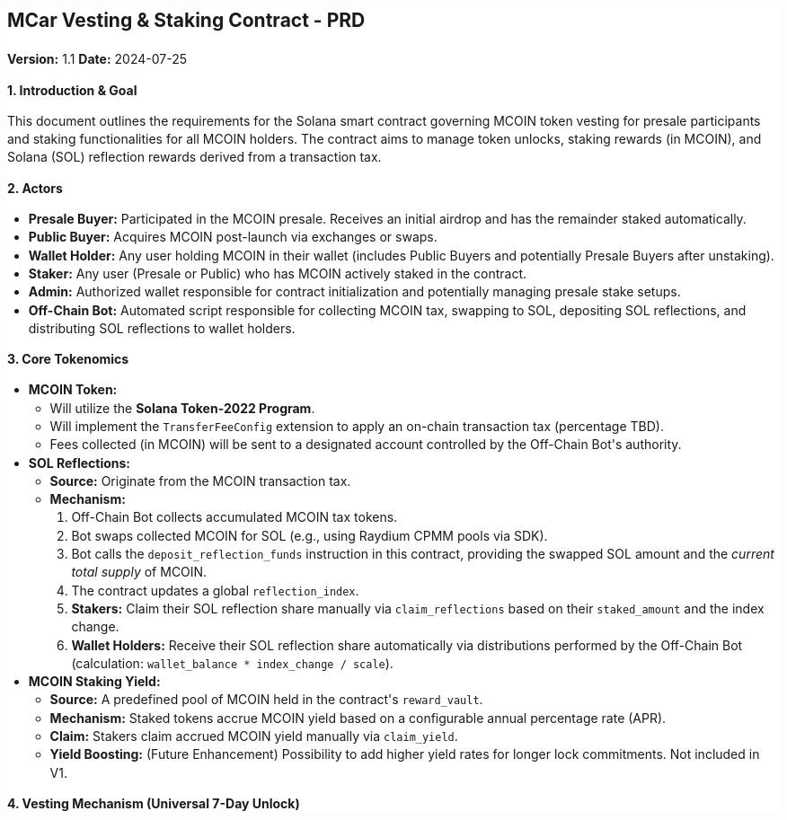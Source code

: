 ## MCar Vesting & Staking Contract - PRD

**Version:** 1.1
**Date:** 2024-07-25

**1. Introduction & Goal**

This document outlines the requirements for the Solana smart contract governing MCOIN token vesting for presale participants and staking functionalities for all MCOIN holders. The contract aims to manage token unlocks, staking rewards (in MCOIN), and Solana (SOL) reflection rewards derived from a transaction tax.

**2. Actors**

*   **Presale Buyer:** Participated in the MCOIN presale. Receives an initial airdrop and has the remainder staked automatically.
*   **Public Buyer:** Acquires MCOIN post-launch via exchanges or swaps.
*   **Wallet Holder:** Any user holding MCOIN in their wallet (includes Public Buyers and potentially Presale Buyers after unstaking).
*   **Staker:** Any user (Presale or Public) who has MCOIN actively staked in the contract.
*   **Admin:** Authorized wallet responsible for contract initialization and potentially managing presale stake setups.
*   **Off-Chain Bot:** Automated script responsible for collecting MCOIN tax, swapping to SOL, depositing SOL reflections, and distributing SOL reflections to wallet holders.

**3. Core Tokenomics**

*   **MCOIN Token:**
    *   Will utilize the **Solana Token-2022 Program**.
    *   Will implement the `TransferFeeConfig` extension to apply an on-chain transaction tax (percentage TBD).
    *   Fees collected (in MCOIN) will be sent to a designated account controlled by the Off-Chain Bot's authority.
*   **SOL Reflections:**
    *   **Source:** Originate from the MCOIN transaction tax.
    *   **Mechanism:**
        1.  Off-Chain Bot collects accumulated MCOIN tax tokens.
        2.  Bot swaps collected MCOIN for SOL (e.g., using Raydium CPMM pools via SDK).
        3.  Bot calls the `deposit_reflection_funds` instruction in this contract, providing the swapped SOL amount and the *current total supply* of MCOIN.
        4.  The contract updates a global `reflection_index`.
        5.  **Stakers:** Claim their SOL reflection share manually via `claim_reflections` based on their `staked_amount` and the index change.
        6.  **Wallet Holders:** Receive their SOL reflection share automatically via distributions performed by the Off-Chain Bot (calculation: `wallet_balance * index_change / scale`).
*   **MCOIN Staking Yield:**
    *   **Source:** A predefined pool of MCOIN held in the contract's `reward_vault`.
    *   **Mechanism:** Staked tokens accrue MCOIN yield based on a configurable annual percentage rate (APR).
    *   **Claim:** Stakers claim accrued MCOIN yield manually via `claim_yield`.
    *   **Yield Boosting:** (Future Enhancement) Possibility to add higher yield rates for longer lock commitments. Not included in V1.

**4. Vesting Mechanism (Universal 7-Day Unlock)**
